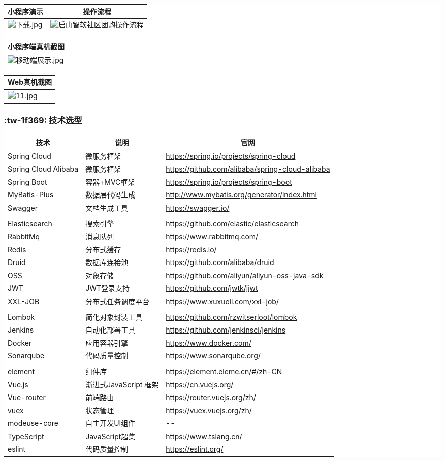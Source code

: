 | 小程序演示 | 操作流程 |
|-------|------|
| ![](https://images.gitee.com/uploads/images/2021/0706/160100_85be067b_8533008.jpeg "下载.jpg")      |![](https://bgniao-small-file-1253272780.cos.ap-chengdu.myqcloud.com/group_purchase_open/%E5%B0%8F.gif "启山智软社区团购操作流程")      |


|小程序端真机截图|
|------|
|![](https://images.gitee.com/uploads/images/2021/0702/160747_f27d2e38_8533008.jpeg "移动端展示.jpg")|


|Web真机截图|
|------|
|![](https://images.gitee.com/uploads/images/2021/0702/160736_c22cc63c_8533008.jpeg "11.jpg")|



###  :tw-1f369: 技术选型

| 技术                   | 说明                 | 官网                                                 |
| ---------------------- | -------------------- | ---------------------------------------------------- |
| Spring Cloud           | 微服务框架           | https://spring.io/projects/spring-cloud              |
| Spring Cloud Alibaba   | 微服务框架           | https://github.com/alibaba/spring-cloud-alibaba      |
| Spring Boot            | 容器+MVC框架         | https://spring.io/projects/spring-boot               |
| MyBatis-Plus           | 数据层代码生成       | http://www.mybatis.org/generator/index.html          |
| Swagger                | 文档生成工具         | https://swagger.io/     
|                                                                                                     |
| Elasticsearch          | 搜索引擎             | https://github.com/elastic/elasticsearch             |
| RabbitMq               | 消息队列             | https://www.rabbitmq.com/                            |
| Redis                  | 分布式缓存           | https://redis.io/                                    |
| Druid                  | 数据库连接池         | https://github.com/alibaba/druid                     |
| OSS                    | 对象存储             | https://github.com/aliyun/aliyun-oss-java-sdk        |
| JWT                    | JWT登录支持          | https://github.com/jwtk/jjwt                         |
| XXL-JOB                | 分布式任务调度平台   |https://www.xuxueli.com/xxl-job/                       |
|                                                                                                     |
| Lombok                 | 简化对象封装工具     | https://github.com/rzwitserloot/lombok               |
| Jenkins                | 自动化部署工具       | https://github.com/jenkinsci/jenkins                 |
| Docker                 | 应用容器引擎         | https://www.docker.com/                              |          
|Sonarqube				 | 代码质量控制	        |https://www.sonarqube.org/
|                                                                                                     |
| element                | 组件库         | https://element.eleme.cn/#/zh-CN                           |
| Vue.js                 | 渐进式JavaScript 框架       | https://cn.vuejs.org/                         |
| Vue-router 			 | 前端路由 		       | https://router.vuejs.org/zh/ 	       |
| vuex 					 | 状态管理            | https://vuex.vuejs.org/zh/ 		|			
| modeuse-core 			 | 自主开发UI组件       | -- 				                |
| TypeScript             | JavaScript超集       | https://www.tslang.cn/                                |
| eslint             	 | 代码质量控制         | https://eslint.org/                                   |                 